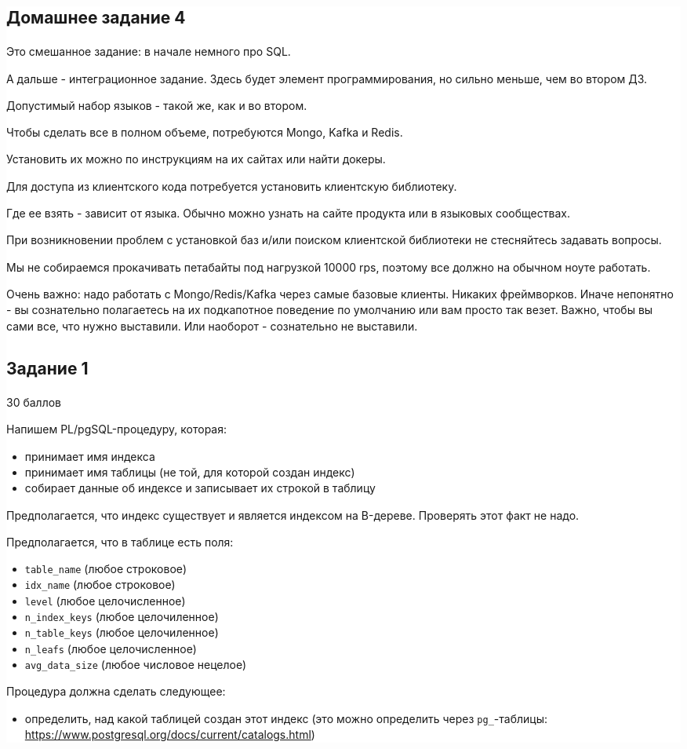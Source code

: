 
## Домашнее задание 4 

Это смешанное задание: в начале немного про SQL.

А дальше - интеграционное задание. Здесь будет элемент программирования, но сильно меньше, чем во втором ДЗ.

Допустимый набор языков - такой же, как и во втором.

Чтобы сделать все в полном объеме, потребуются Mongo, Kafka и Redis.

Установить их можно по инструкциям на их сайтах или найти докеры.

Для доступа из клиентского кода потребуется установить клиентскую библиотеку.

Где ее взять - зависит от языка. Обычно можно узнать на сайте продукта или
в языковых сообществах.

При возникновении проблем с установкой баз и/или поиском клиентской библиотеки
не стесняйтесь задавать вопросы.

Мы не собираемся прокачивать петабайты под нагрузкой 10000 rps, поэтому все должно
на обычном ноуте работать. 

Очень важно: надо работать с Mongo/Redis/Kafka через самые базовые клиенты. Никаких
фреймворков. Иначе непонятно - вы сознательно полагаетесь на их подкапотное поведение
по умолчанию или вам просто так везет. Важно, чтобы вы сами все, что нужно выставили.
Или наоборот - сознательно не выставили.

## Задание 1

30 баллов

Напишем PL/pgSQL-процедуру, которая:

- принимает имя индекса
- принимает имя таблицы (не той, для которой создан индекс)
- собирает данные об индексе и записывает их строкой в таблицу

Предполагается, что индекс существует и является индексом на B-дереве. Проверять этот
факт не надо.

Предполагается, что в таблице есть поля:

- `table_name` (любое строковое)
- `idx_name` (любое строковое)
- `level` (любое целочисленное)
- `n_index_keys` (любое целочиленное)
- `n_table_keys` (любое целочиленное)
- `n_leafs` (любое целочисленное)
- `avg_data_size` (любое числовое нецелое)

Процедура должна сделать следующее:

- определить, над какой таблицей создан этот индекс (это можно определить через `pg_`-таблицы:
https://www.postgresql.org/docs/current/catalogs.html)
